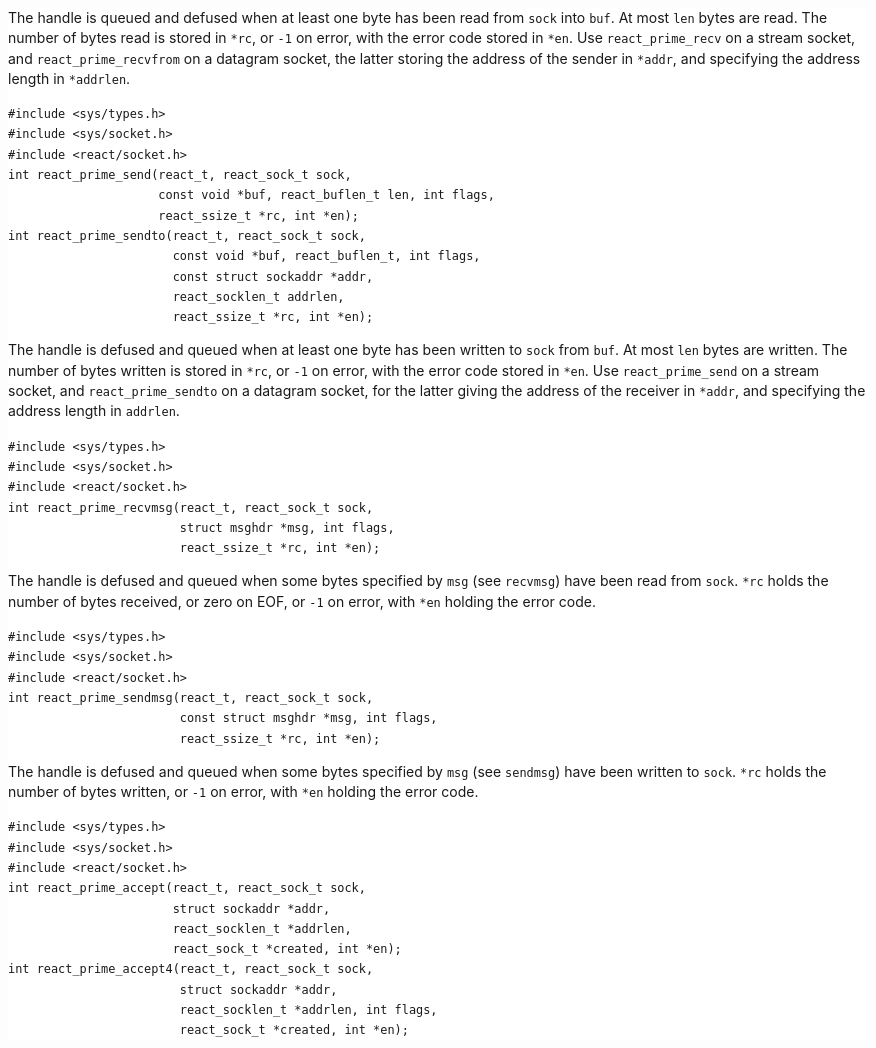 The handle is queued and defused when at least one byte has been read from `sock` into `buf`.
At most `len` bytes are read.
The number of bytes read is stored in `*rc`, or `-1` on error, with the error code stored in `*en`.
Use `react_prime_recv` on a stream socket, and `react_prime_recvfrom` on a datagram socket, the latter storing the address of the sender in `*addr`, and specifying the address length in `*addrlen`.

```
#include <sys/types.h>
#include <sys/socket.h>
#include <react/socket.h>
int react_prime_send(react_t, react_sock_t sock,
                     const void *buf, react_buflen_t len, int flags,
                     react_ssize_t *rc, int *en);
int react_prime_sendto(react_t, react_sock_t sock,
                       const void *buf, react_buflen_t, int flags,
                       const struct sockaddr *addr,
                       react_socklen_t addrlen,
                       react_ssize_t *rc, int *en);
```

The handle is defused and queued when at least one byte has been written to `sock` from `buf`.
At most `len` bytes are written.
The number of bytes written is stored in `*rc`, or `-1` on error, with the error code stored in `*en`.
Use `react_prime_send` on a stream socket, and `react_prime_sendto` on a datagram socket, for the latter giving the address of the receiver in `*addr`, and specifying the address length in `addrlen`.

```
#include <sys/types.h>
#include <sys/socket.h>
#include <react/socket.h>
int react_prime_recvmsg(react_t, react_sock_t sock,
                        struct msghdr *msg, int flags,
                        react_ssize_t *rc, int *en);
```

The handle is defused and queued when some bytes specified by `msg` (see `recvmsg`) have been read from `sock`.
`*rc` holds the number of bytes received, or zero on EOF, or `-1` on error, with `*en` holding the error code.

```
#include <sys/types.h>
#include <sys/socket.h>
#include <react/socket.h>
int react_prime_sendmsg(react_t, react_sock_t sock,
                        const struct msghdr *msg, int flags,
                        react_ssize_t *rc, int *en);
```

The handle is defused and queued when some bytes specified by `msg` (see `sendmsg`) have been written to `sock`.
`*rc` holds the number of bytes written, or `-1` on error, with `*en` holding the error code.

```
#include <sys/types.h>
#include <sys/socket.h>
#include <react/socket.h>
int react_prime_accept(react_t, react_sock_t sock,
                       struct sockaddr *addr,
                       react_socklen_t *addrlen,
                       react_sock_t *created, int *en);
int react_prime_accept4(react_t, react_sock_t sock,
                        struct sockaddr *addr,
                        react_socklen_t *addrlen, int flags,
                        react_sock_t *created, int *en);
```
